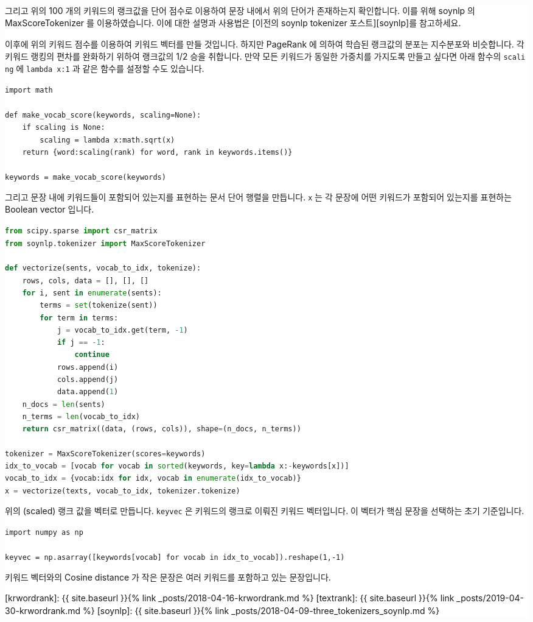 그리고 위의 100 개의 키워드의 랭크값을 단어 점수로 이용하여 문장 내에서 위의 단어가 존재하는지 확인합니다. 이를 위해 soynlp 의 MaxScoreTokenizer 를 이용하였습니다. 이에 대한 설명과 사용법은 [이전의 soynlp tokenizer 포스트][soynlp]를 참고하세요.

이후에 위의 키워드 점수를 이용하여 키워드 벡터를 만들 것입니다. 하지만 PageRank 에 의하여 학습된 랭크값의 분포는 지수분포와 비슷합니다. 각 키워드 랭킹의 편차를 완화하기 위하여 랭크값의 1/2 승을 취합니다. 만약 모든 키워드가 동일한 가중치를 가지도록 만들고 싶다면 아래 함수의 `scaling` 에 `lambda x:1` 과 같은 함수를 설정할 수도 있습니다.

```
import math

def make_vocab_score(keywords, scaling=None):
    if scaling is None:
        scaling = lambda x:math.sqrt(x)
    return {word:scaling(rank) for word, rank in keywords.items()}

keywords = make_vocab_score(keywords)
```

그리고 문장 내에 키워드들이 포함되어 있는지를 표현하는 문서 단어 행렬을 만듭니다. `x` 는 각 문장에 어떤 키워드가 포함되어 있는지를 표현하는 Boolean vector 입니다.

```python
from scipy.sparse import csr_matrix
from soynlp.tokenizer import MaxScoreTokenizer

def vectorize(sents, vocab_to_idx, tokenize):
    rows, cols, data = [], [], []
    for i, sent in enumerate(sents):
        terms = set(tokenize(sent))
        for term in terms:
            j = vocab_to_idx.get(term, -1)
            if j == -1:
                continue
            rows.append(i)
            cols.append(j)
            data.append(1)
    n_docs = len(sents)
    n_terms = len(vocab_to_idx)
    return csr_matrix((data, (rows, cols)), shape=(n_docs, n_terms))

tokenizer = MaxScoreTokenizer(scores=keywords)
idx_to_vocab = [vocab for vocab in sorted(keywords, key=lambda x:-keywords[x])]
vocab_to_idx = {vocab:idx for idx, vocab in enumerate(idx_to_vocab)}
x = vectorize(texts, vocab_to_idx, tokenizer.tokenize)
```

위의 (scaled) 랭크 값을 벡터로 만듭니다. `keyvec` 은 키워드의 랭크로 이뤄진 키워드 벡터입니다. 이 벡터가 핵심 문장을 선택하는 초기 기준입니다.

```
import numpy as np

keyvec = np.asarray([keywords[vocab] for vocab in idx_to_vocab]).reshape(1,-1)
```

키워드 벡터와의 Cosine distance 가 작은 문장은 여러 키워드를 포함하고 있는 문장입니다.


[krwordrank]: {{ site.baseurl }}{% link _posts/2018-04-16-krwordrank.md %}
[textrank]: {{ site.baseurl }}{% link _posts/2019-04-30-krwordrank.md %}
[soynlp]: {{ site.baseurl }}{% link _posts/2018-04-09-three_tokenizers_soynlp.md %}